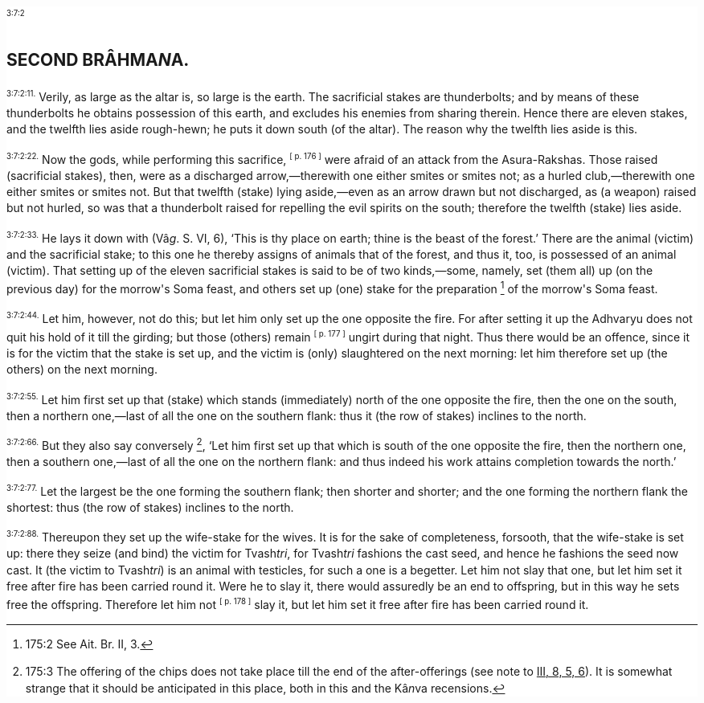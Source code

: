 
<span id="v3_7_2"><sup><small>3:7:2</small></sup></span>

## SECOND BRÂHMA<i>N</i>A.

<span id="v3_7_2_11"><sup><small>3:7:2:11.</small></sup></span>  Verily, as large as the altar is, so large is the earth. The sacrificial stakes are thunderbolts; and by means of these thunderbolts he obtains possession of this earth, and excludes his enemies from sharing therein. Hence there are eleven stakes, and the twelfth lies aside rough-hewn; he puts it down south (of the altar). The reason why the twelfth lies aside is this.

<span id="v3_7_2_22"><sup><small>3:7:2:22.</small></sup></span>  Now the gods, while performing this sacrifice, <span id="p176"><sup><small>[ p. 176 ]</small></sup></span> were afraid of an attack from the Asura-Rakshas. Those raised (sacrificial stakes), then, were as a discharged arrow,—therewith one either smites or smites not; as a hurled club,—therewith one either smites or smites not. But that twelfth (stake) lying aside,—even as an arrow drawn but not discharged, as (a weapon) raised but not hurled, so was that a thunderbolt raised for repelling the evil spirits on the south; therefore the twelfth (stake) lies aside.

<span id="v3_7_2_33"><sup><small>3:7:2:33.</small></sup></span>  He lays it down with (Vâ<i>g</i>. S. VI, 6), ‘This is thy place on earth; thine is the beast of the forest.’ There are the animal (victim) and the sacrificial stake; to this one he thereby assigns of animals that of the forest, and thus it, too, is possessed of an animal (victim). That setting up of the eleven sacrificial stakes is said to be of two kinds,—some, namely, set (them all) up (on the previous day) for the morrow's Soma feast, and others set up (one) stake for the preparation [^452] of the morrow's Soma feast.

<span id="v3_7_2_44"><sup><small>3:7:2:44.</small></sup></span>  Let him, however, not do this; but let him only set up the one opposite the fire. For after setting it up the Adhvaryu does not quit his hold of it till the girding; but those (others) remain <span id="p177"><sup><small>[ p. 177 ]</small></sup></span> ungirt during that night. Thus there would be an offence, since it is for the victim that the stake is set up, and the victim is (only) slaughtered on the next morning: let him therefore set up (the others) on the next morning.

<span id="v3_7_2_55"><sup><small>3:7:2:55.</small></sup></span>  Let him first set up that (stake) which stands (immediately) north of the one opposite the fire, then the one on the south, then a northern one,—last of all the one on the southern flank: thus it (the row of stakes) inclines to the north.

<span id="v3_7_2_66"><sup><small>3:7:2:66.</small></sup></span>  But they also say conversely [^453], ‘Let him first set up that which is south of the one opposite the fire, then the northern one, then a southern one,—last of all the one on the northern flank: and thus indeed his work attains completion towards the north.’

<span id="v3_7_2_77"><sup><small>3:7:2:77.</small></sup></span>  Let the largest be the one forming the southern flank; then shorter and shorter; and the one forming the northern flank the shortest: thus (the row of stakes) inclines to the north.

<span id="v3_7_2_88"><sup><small>3:7:2:88.</small></sup></span>  Thereupon they set up the wife-stake for the wives. It is for the sake of completeness, forsooth, that the wife-stake is set up: there they seize (and bind) the victim for Tvash<i>t</i><i>ri</i>, for Tvash<i>t</i><i>ri</i> fashions the cast seed, and hence he fashions the seed now cast. It (the victim to Tvash<i>t</i><i>ri</i>) is an animal with testicles, for such a one is a begetter. Let him not slay that one, but let him set it free after fire has been carried round it. Were he to slay it, there would assuredly be an end to offspring, but in this way he sets free the offspring. Therefore let him not <span id="p178"><sup><small>[ p. 178 ]</small></sup></span> slay it, but let him set it free after fire has been carried round it.


[^439]: 167:3 According to the Kâ<i>n</i>va text, one half of it is to be within, and one half outside of the altar. See Kâty. VI, 2, 8.
[^440]: 168:1 Of the part of the tree cut off from the sacrificial stake, a top-piece or head-ring (<i>k</i>ashâla) is made some eight or nine inches high, eight-cornered (like the sacrificial stake); narrower in the middle like a mortar, and hollowed out so as to allow its being fixed on the stake.
[^441]: 168:2 See [III, 6, 1, 7](../Book_2_3_6#v3_6_1_7) seq.
[^442]: 168:3 For the construction, see [p. 15](../Book_2_3_1#p15), note [3](../Book_2_3_1#fn55).
[^443]: 169:1 See [III, 6, 4, 11](../Book_2_3_6#v3_6_4_11).
[^444]: 169:2 The Unnet<i>ri</i>s are the priests that have to draw the Soma.
[^445]: 170:1 ‘Recite to the stake being anointed!’ or, ‘we anoint the stake: Recite!’ Kâ<i>n</i>va rec. The latter is the formula mentioned Ait. Br. II, 2 (but ‘a<i>ñ</i><i>g</i>mo yûpam,’ for Kâ<i>n</i>va ‘yûpam a<i>ñ</i><i>g</i>mo’); where the seven verses recited by the Hot<i>ri</i> (brought up to eleven as usual) are given. See also Â<i>s</i>v. III, 1, 8.
[^446]: 170:2 Pippala refers especially to the berry or fruit of the Ficus Religiosa.
[^447]: 171:1 The same formulas are used on this occasion as at [III, 6, 1, 17](../Book_2_3_6#v3_6_1_17)\-[18](../Book_2_3_6#v3_6_1_18).
[^448]: 172:1 According to the Kâ<i>n</i>va text it is to be slung round nîvídaghne, ‘on a level with the nether garment’ (nâbhidaghne, Taitt. S. VI, 3, 4, 5). According to Kâty. VI, 3, 1, the girding is preceded by a call on the Hot<i>ri</i> to recite to the post being anointed; but neither recension mentions this.
[^449]: 173:1 When, instead of a single he-goat to Agni, eleven victims are slaughtered, they are either bound to one stake each, or all to one and the same. See [III, 9, 1, 4](../Book_2_3_9#v3_9_1_4) seq. The chip alluded to is one of those obtained in rough-hewing the stake and making it eight-cornered.
[^450]: 174:1 On the ‘sâdhyas’ see Weber, Ind. Stud. IX, p. 6, note 2.
[^451]: 175:1 See I, 8, 3, 11 seq.
[^452]: 175:2 See Ait. Br. II, 3.
[^453]: 175:3 The offering of the chips does not take place till the end of the after-offerings (see note to [III, 8, 5, 6](../Book_2_3_8#v3_8_5_6)). It is somewhat strange that it should be anticipated in this place, both in this and the Kâ<i>n</i>va recensions.
[^454]: 176:1 No satisfactory explanation of ‘prakubratâ’ occurs to me. It seems to he derived from ‘kubra,’ to which the dictionaries assign the meanings ‘hole for sacrificial fire’ and ‘thread’ (besides those of ‘forest,’ ‘earring,’ and ‘cart’). U<i>n</i>âd. II, 28, derives this from a root ‘kub,’ to cover, shelter. ? For the safe foundation (or the protraction) of to-morrow's Soma feast. The Kâ<i>n</i>va text, on the other hand, reads: 'Some, now, raise all (the stakes) on the upavasatha (day before the Soma feast) for the sake of quickening (?prakudratâyai) the work, thinking, ‘we will quickly bring the sacrifice to a close.’
[^455]: 177:1 The Kâ<i>n</i>va text first mentions the practice set forth in the preceding paragraph, as the teaching of ‘some,’ but then rejects it in favour of the second alternative.
[^456]: 180:1 U<i>s</i>i<i>g</i> rather means ‘willing, loving, devoted.’
[^457]: 180:2 According to the Taitt. authorities (Sâya<i>n</i>a on Taitt. S. I, 3, 8), the rope is wound round the right fore-leg and then passed upwards p. 181 to the head. From Kâty. VI, 3, 27, on the other hand, it would seem that the rope is passed either between the horns (and under the neck?), or round the horns.
[^458]: 181:1 Thus the author appears to take the formula ‘dharshâ mấnusha<i>h</i>.’ It would rather seem to mean, ‘Be bold: \[I am (or he, the slaughterer, is)\] a man.’ Mahîdhara interprets, ‘May he (the <i>S</i>amit<i>ri</i>) be bold enough!’ Either the Kâ<i>n</i>va reading ‘dharshân mânusha<i>h</i>’ or that of the Taittirîyas ‘dharshâ mânushân’ would seem preferable.
[^459]: 181:2 The Kâ<i>n</i>va text has ‘dh<i>ri</i>sh<i>n</i>oti’ for ‘adh<i>ri</i>sh<i>n</i>ot,’ which renders it more simple: ‘At first the man (the slaughterer) dares not approach it, but when he thus binds it, &c.’
[^460]: 181:3 Viz. at the Havirya<i>g</i><i>ñ</i>a; see I, 1, 2, 17.
[^461]: 182:1 For the course of performance, see I, 3, 5, 1 seq.; I, 4, 4, 1 seq.
[^462]: 182:2 See I, 4, 5, 5.
[^463]: 183:1 See I, 5, 1, 1 seq. (also note to part i, p. 115).
[^464]: 183:2 The Maitrâvaru<i>n</i>a or Pra<i>s</i>âst<i>ri</i> is the Hot<i>ri</i>'s chief assistant. He receives, as the badge of his office, the stall which the sacrificer p. 184 held while he was consecrated, and has, at the instance of the Adhvaryu, to call on the Hot<i>ri</i> for the offering-prayers,—his summons (praisha) beginning with Hotâ yakshat, ‘let the Hot<i>ri</i> worship or, pronounce the offering-prayer) . . .,’—and occasionally himself to pronounce the invitatory prayer.
[^465]: 184:1 See I, 9, 3, 79.